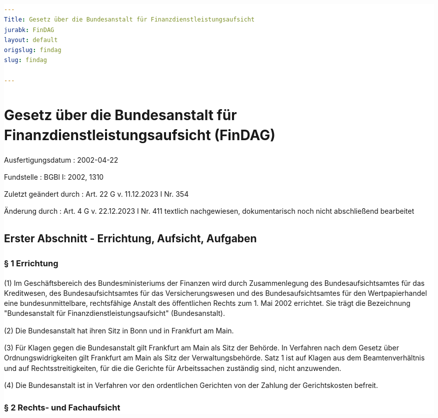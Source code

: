 ```yaml
---
Title: Gesetz über die Bundesanstalt für Finanzdienstleistungsaufsicht
jurabk: FinDAG
layout: default
origslug: findag
slug: findag

---
```


# Gesetz über die Bundesanstalt für Finanzdienstleistungsaufsicht (FinDAG)

Ausfertigungsdatum
:   2002-04-22

Fundstelle
:   BGBl I: 2002, 1310

Zuletzt geändert durch
:   Art. 22 G v. 11.12.2023 I Nr. 354

Änderung durch
:   Art. 4 G v. 22.12.2023 I Nr. 411 textlich nachgewiesen, dokumentarisch noch nicht abschließend bearbeitet


## Erster Abschnitt - Errichtung, Aufsicht, Aufgaben



### § 1 Errichtung

(1) Im Geschäftsbereich des Bundesministeriums der Finanzen wird durch
Zusammenlegung des Bundesaufsichtsamtes für das Kreditwesen, des
Bundesaufsichtsamtes für das Versicherungswesen und des
Bundesaufsichtsamtes für den Wertpapierhandel eine bundesunmittelbare,
rechtsfähige Anstalt des öffentlichen Rechts zum 1. Mai 2002
errichtet. Sie trägt die Bezeichnung "Bundesanstalt für
Finanzdienstleistungsaufsicht" (Bundesanstalt).

(2) Die Bundesanstalt hat ihren Sitz in Bonn und in Frankfurt am Main.

(3) Für Klagen gegen die Bundesanstalt gilt Frankfurt am Main als Sitz
der Behörde. In Verfahren nach dem Gesetz über Ordnungswidrigkeiten
gilt Frankfurt am Main als Sitz der Verwaltungsbehörde. Satz 1 ist auf
Klagen aus dem Beamtenverhältnis und auf Rechtsstreitigkeiten, für die
die Gerichte für Arbeitssachen zuständig sind, nicht anzuwenden.

(4) Die Bundesanstalt ist in Verfahren vor den ordentlichen Gerichten
von der Zahlung der Gerichtskosten befreit.


### § 2 Rechts- und Fachaufsicht

